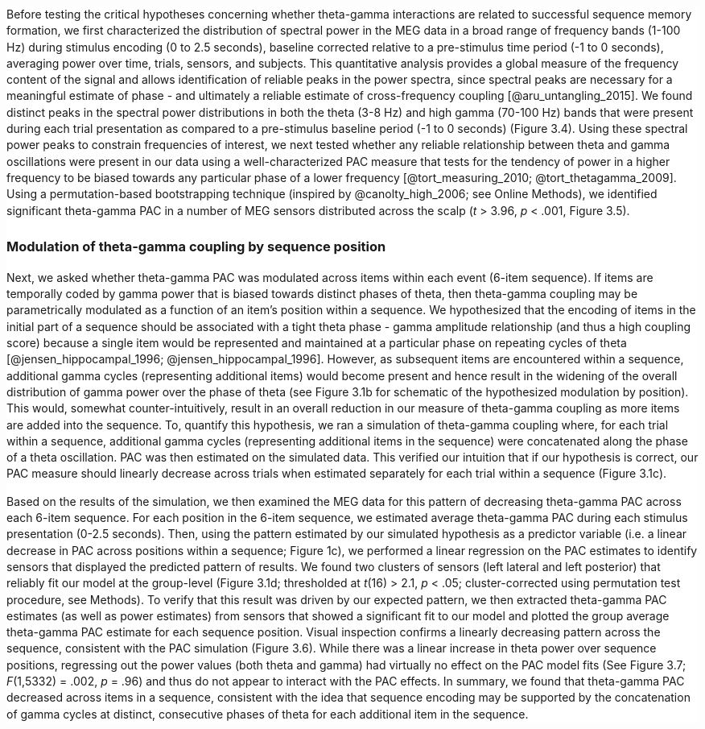 Before testing the critical hypotheses concerning whether theta-gamma interactions are related to successful sequence memory formation, we first characterized the distribution of spectral power in the MEG data in a broad range of frequency bands (1-100 Hz) during stimulus encoding (0 to 2.5 seconds), baseline corrected relative to a pre-stimulus time period (-1 to 0 seconds), averaging power over time, trials, sensors, and subjects. This quantitative analysis provides a global measure of the frequency content of the signal and allows identification of reliable peaks in the power spectra, since spectral peaks are necessary for a meaningful estimate of phase - and ultimately a reliable estimate of cross-frequency coupling [@aru_untangling_2015]. We found distinct peaks in the spectral power distributions in both the theta (3-8 Hz) and high gamma (70-100 Hz) bands that were present during each trial presentation as compared to a pre-stimulus baseline period (-1 to 0 seconds) (Figure 3.4). Using these spectral power peaks to constrain frequencies of interest, we next tested whether any reliable relationship between theta and gamma oscillations were present in our data using a well-characterized PAC measure that tests for the tendency of power in a higher frequency to be biased towards any particular phase of a lower frequency [@tort_measuring_2010; @tort_thetagamma_2009].  Using a permutation-based bootstrapping technique (inspired by @canolty_high_2006; see Online Methods), we identified significant theta-gamma PAC in a number of MEG sensors distributed across the scalp (_t_ > 3.96, _p_ < .001, Figure 3.5).

### Modulation of theta-gamma coupling by sequence position

Next, we asked whether theta-gamma PAC was modulated across items within each event (6-item sequence). If items are temporally coded by gamma power that is biased towards distinct phases of theta, then theta-gamma coupling may be parametrically modulated as a function of an item’s position within a sequence.  We hypothesized that the encoding of items in the initial part of a sequence should be associated with a tight theta phase - gamma amplitude relationship (and thus a high coupling score) because a single item would be represented and maintained at a particular phase on repeating cycles of theta [@jensen_hippocampal_1996; @jensen_hippocampal_1996].  However, as subsequent items are encountered within a sequence, additional gamma cycles (representing additional items) would become present and hence result in the widening of the overall distribution of gamma power over the phase of theta (see Figure 3.1b for schematic of the hypothesized modulation by position). This would, somewhat counter-intuitively, result in an overall reduction in our measure of theta-gamma coupling as more items are added into the sequence. To, quantify this hypothesis, we ran a simulation of theta-gamma coupling where, for each trial within a sequence, additional gamma cycles (representing additional items in the sequence) were concatenated along the phase of a theta oscillation. PAC was then estimated on the simulated data. This verified our intuition that if our hypothesis is correct, our PAC measure should linearly decrease across trials when estimated separately for each trial within a sequence (Figure 3.1c).

Based on the results of the simulation, we then examined the MEG data for this pattern of decreasing theta-gamma PAC across each 6-item sequence.  For each position in the 6-item sequence, we estimated average theta-gamma PAC during each stimulus presentation (0-2.5 seconds). Then, using the pattern estimated by our simulated hypothesis as a predictor variable (i.e. a linear decrease in PAC across positions within a sequence; Figure 1c), we performed a linear regression on the PAC estimates to identify sensors that displayed the predicted pattern of results. We found two clusters of sensors (left lateral and left posterior) that reliably fit our model at the group-level (Figure 3.1d; thresholded at _t_(16) > 2.1, _p_ < .05; cluster-corrected using permutation test procedure, see Methods).  To verify that this result was driven by our expected pattern, we then extracted theta-gamma PAC estimates (as well as power estimates) from sensors that showed a significant fit to our model and plotted the group average theta-gamma PAC estimate for each sequence position. Visual inspection confirms a linearly decreasing pattern across the sequence, consistent with the PAC simulation (Figure 3.6).  While there was a linear increase in theta power over sequence positions, regressing out the power values (both theta and gamma) had virtually no effect on the PAC model fits (See Figure 3.7; _F_(1,5332) = .002, _p_ = .96) and thus do not appear to interact with the PAC effects.  In summary, we found that theta-gamma PAC decreased across items in a sequence, consistent with the idea that sequence encoding may be supported by the concatenation of gamma cycles at distinct, consecutive phases of theta for each additional item in the sequence.
